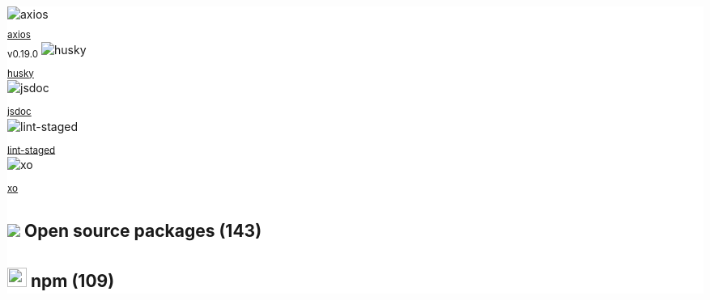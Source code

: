 <td align='center'>
  <img width='36' height='36' src='https://img.stackshare.io/no-img-open-source.png' alt='axios'>
  <br>
  <sub><a href="https://github.com/mzabriskie/axios">axios</a></sub>
  <br>
  <sub>v0.19.0</sub>
</td>

<td align='center'>
  <img width='36' height='36' src='https://img.stackshare.io/service/9527/5502029.jpeg' alt='husky'>
  <br>
  <sub><a href="https://github.com/typicode/husky">husky</a></sub>
  <br>
  <sub></sub>
</td>

<td align='center'>
  <img width='36' height='36' src='https://img.stackshare.io/service/4047/js-doc.png' alt='jsdoc'>
  <br>
  <sub><a href="http://usejsdoc.org/">jsdoc</a></sub>
  <br>
  <sub></sub>
</td>

<td align='center'>
  <img width='36' height='36' src='https://img.stackshare.io/service/10577/11071.jpeg' alt='lint-staged'>
  <br>
  <sub><a href="https://github.com/okonet/lint-staged">lint-staged</a></sub>
  <br>
  <sub></sub>
</td>

</tr>
<tr>
  <td align='center'>
  <img width='36' height='36' src='https://img.stackshare.io/service/4535/no-img-open-source.png' alt='xo'>
  <br>
  <sub><a href="https://www.npmjs.com/package/xo">xo</a></sub>
  <br>
  <sub></sub>
</td>

</tr>
</table>


## <img src='https://img.stackshare.io/group.svg' /> Open source packages (143)</h2>

## <img width='24' height='24' src='https://img.stackshare.io/service/1120/lejvzrnlpb308aftn31u.png'/> npm (109)
